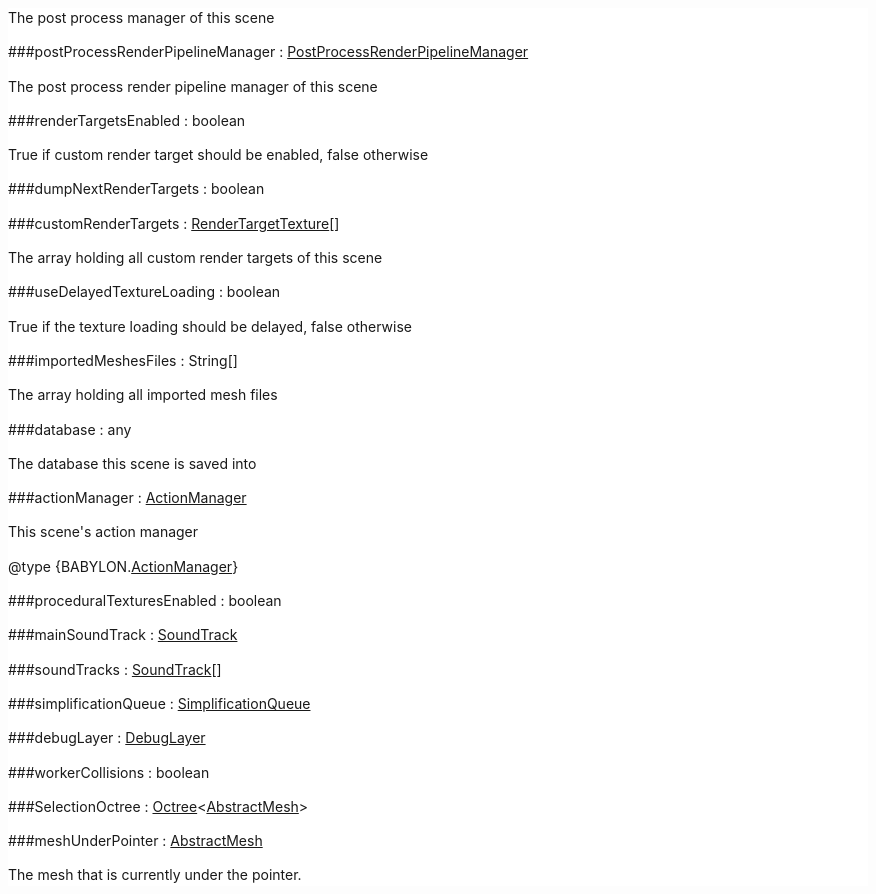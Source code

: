 The post process manager of this scene

###postProcessRenderPipelineManager : [PostProcessRenderPipelineManager](/classes/2.2-alpha/PostProcessRenderPipelineManager)

The post process render pipeline manager of this scene

###renderTargetsEnabled : boolean

True if custom render target should be enabled, false otherwise

###dumpNextRenderTargets : boolean



###customRenderTargets : [RenderTargetTexture](/classes/2.2-alpha/RenderTargetTexture)[]

The array holding all custom render targets of this scene

###useDelayedTextureLoading : boolean

True if the texture loading should be delayed, false otherwise

###importedMeshesFiles : String[]

The array holding all imported mesh files

###database : any

The database this scene is saved into

###actionManager : [ActionManager](/classes/2.2-alpha/ActionManager)

This scene's action manager

@type {BABYLON.[ActionManager](/classes/2.2-alpha/ActionManager)}

###proceduralTexturesEnabled : boolean



###mainSoundTrack : [SoundTrack](/classes/2.2-alpha/SoundTrack)



###soundTracks : [SoundTrack](/classes/2.2-alpha/SoundTrack)[]



###simplificationQueue : [SimplificationQueue](/classes/2.2-alpha/SimplificationQueue)



###debugLayer : [DebugLayer](/classes/2.2-alpha/DebugLayer)



###workerCollisions : boolean



###SelectionOctree : [Octree](/classes/2.2-alpha/Octree)&lt;[AbstractMesh](/classes/2.2-alpha/AbstractMesh)&gt;



###meshUnderPointer : [AbstractMesh](/classes/2.2-alpha/AbstractMesh)

The mesh that is currently under the pointer.
